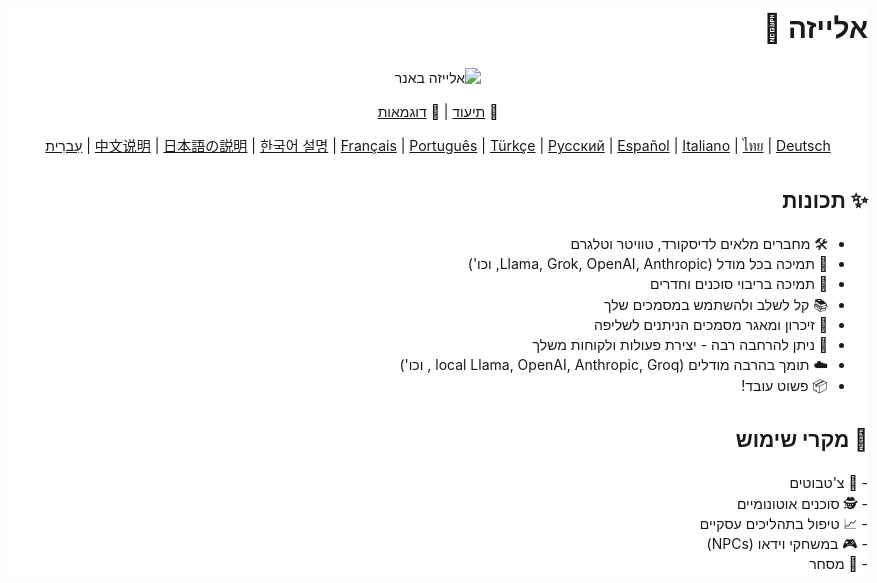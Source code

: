 <div align="rtl" dir="rtl">

# אלייזה 🤖

<div align="center">
  <img src="./docs/static/img/eliza_banner.jpg" alt="אלייזה באנר" width="100%" />
</div>

<div align="center">

📖 [תיעוד](https://elizaos.github.io/eliza/) | 🎯 [דוגמאות](https://github.com/thejoven/awesome-eliza)

</div>

<div align="center">

[中文说明](https://github.com/elizaos/Elisa/blob/main/README_CN.md) | [日本語の説明](https://github.com/elizaos/Elisa/blob/main/README_JA.md) | [한국어 설명](https://github.com/elizaos/Elisa/blob/main/README_KOR.md) | [Français](https://github.com/elizaos/Elisa/blob/main/README_FR.md) | [Português](https://github.com/elizaos/Elisa/blob/main/README_PTBR.md) | [Türkçe](TR.md) | [Русский](https://github.com/elizaos/Elisa/blob/main/README_RU.md) | [Español](https://github.com/elizaos/Elisa/blob/main/README_ES.md) | [Italiano](https://github.com/elizaos/Elisa/blob/main/README_IT.md) | [ไทย](https://github.com/elizaos/Elisa/blob/main/README_TH.md) | [Deutsch](https://github.com/elizaos/Elisa/blob/main/README_DE.md) | [עִברִית](https://github.com/elizaos/Elisa/blob/main/README_HE.md)

</div>

<div dir="rtl" align="right">

## ✨ תכונות

- 🛠️ מחברים מלאים לדיסקורד, טוויטר וטלגרם
- 🔗 תמיכה בכל מודל (Llama, Grok, OpenAI, Anthropic, וכו')
- 👥 תמיכה בריבוי סוכנים וחדרים
- 📚 קל לשלב ולהשתמש במסמכים שלך
- 💾 זיכרון ומאגר מסמכים הניתנים לשליפה
- 🚀 ניתן להרחבה רבה - יצירת פעולות ולקוחות משלך
- ☁️ תומך בהרבה מודלים (local Llama, OpenAI, Anthropic, Groq ,
  וכו')
- 📦 פשוט עובד!

</div>

## 🎯 מקרי שימוש

<div align="right">
-   🤖 צ'טבוטים
</div>
<div align="right">
-   🕵️ סוכנים אוטונומיים
</div>
<div align="right">
-   📈 טיפול בתהליכים עסקיים
</div>
<div align="right">
-   🎮 במשחקי וידאו (NPCs)
</div>
<div align="right">
-   🧠 מסחר
</div>
